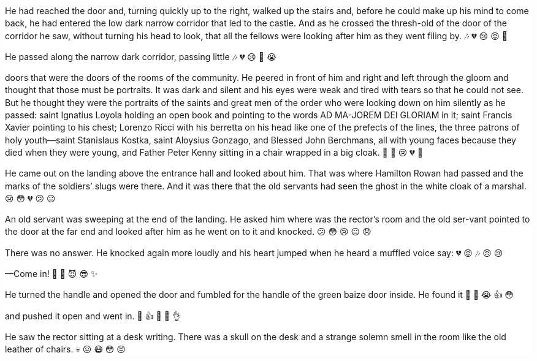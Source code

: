 
He had reached the door and, turning quickly up to the right, walked up the stairs and, before he could make up his mind to come back, he had entered the low dark narrow corridor that led to the castle. And as he crossed the thresh-old of the door of the corridor he saw, without turning his head to look, that all the fellows were looking after him as they went filing by.
🎶 💔 😢 😡 💓



He passed along the narrow dark corridor, passing little
🎶 💔 😢 🎵 😭



doors that were the doors of the rooms of the community. He peered in front of him and right and left through the gloom and thought that those must be portraits. It was dark and silent and his eyes were weak and tired with tears so that he could not see. But he thought they were the portraits of the saints and great men of the order who were looking down on him silently as he passed: saint Ignatius Loyola holding an open book and pointing to the words AD MA-JOREM DEI GLORIAM in it; saint Francis Xavier pointing to his chest; Lorenzo Ricci with his berretta on his head like one of the prefects of the lines, the three patrons of holy youth—saint Stanislaus Kostka, saint Aloysius Gonzago, and Blessed John Berchmans, all with young faces because they died when they were young, and Father Peter Kenny sitting in a chair wrapped in a big cloak.
🙏 💓 😢 💔 💛



He came out on the landing above the entrance hall and looked about him. That was where Hamilton Rowan had passed and the marks of the soldiers’ slugs were there. And it was there that the old servants had seen the ghost in the white cloak of a marshal.
😢 😳 💔 😕 😐



An old servant was sweeping at the end of the landing. He asked him where was the rector’s room and the old ser-vant pointed to the door at the far end and looked after him as he went on to it and knocked.
😕 😳 😢 😐 😞



There was no answer. He knocked again more loudly and his heart jumped when he heard a muffled voice say:
💔 😡 🎶 😠 😢



—Come in!
👊 💪 😈 😎 ✨



He turned the handle and opened the door and fumbled for the handle of the green baize door inside. He found it
👏 🙌 😭 👍 😳



and pushed it open and went in.
💪 👍 👊 👏 👌



He saw the rector sitting at a desk writing. There was a skull on the desk and a strange solemn smell in the room like the old leather of chairs.
💀 😖 😷 😳 😣
